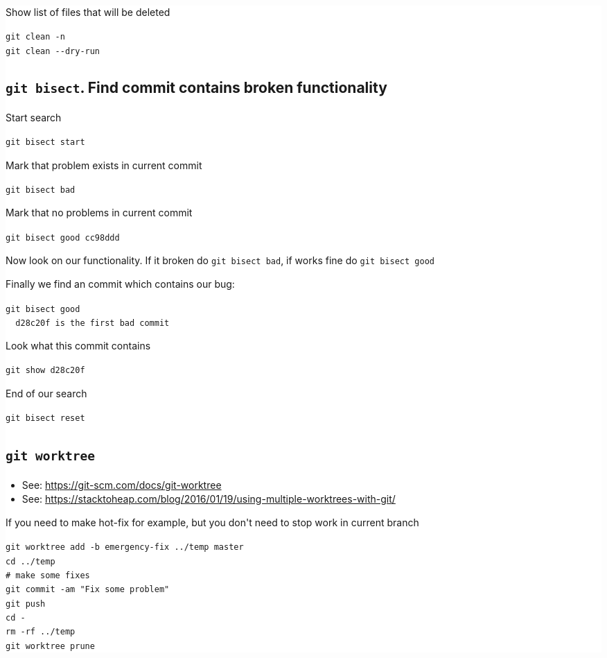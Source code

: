 Show list of files that will be deleted
```shell
git clean -n
git clean --dry-run
```



## `git bisect`. Find commit contains broken functionality

Start search
```shell
git bisect start
```

Mark that problem exists in current commit
```shell
git bisect bad
```

Mark that no problems in current commit
```shell
git bisect good cc98ddd
```

Now look on our functionality. If it broken do `git bisect bad`, if works fine do `git bisect good`

Finally we find an commit which contains our bug:
```shell
git bisect good
  d28c20f is the first bad commit
```

Look what this commit contains
```shell
git show d28c20f
```

End of our search
```shell
git bisect reset
```



## `git worktree`

- See: https://git-scm.com/docs/git-worktree
- See: https://stacktoheap.com/blog/2016/01/19/using-multiple-worktrees-with-git/

If you need to make hot-fix for example, but you don't need to stop work in current branch
```shell
git worktree add -b emergency-fix ../temp master
cd ../temp
# make some fixes
git commit -am "Fix some problem"
git push
cd -
rm -rf ../temp
git worktree prune
```
